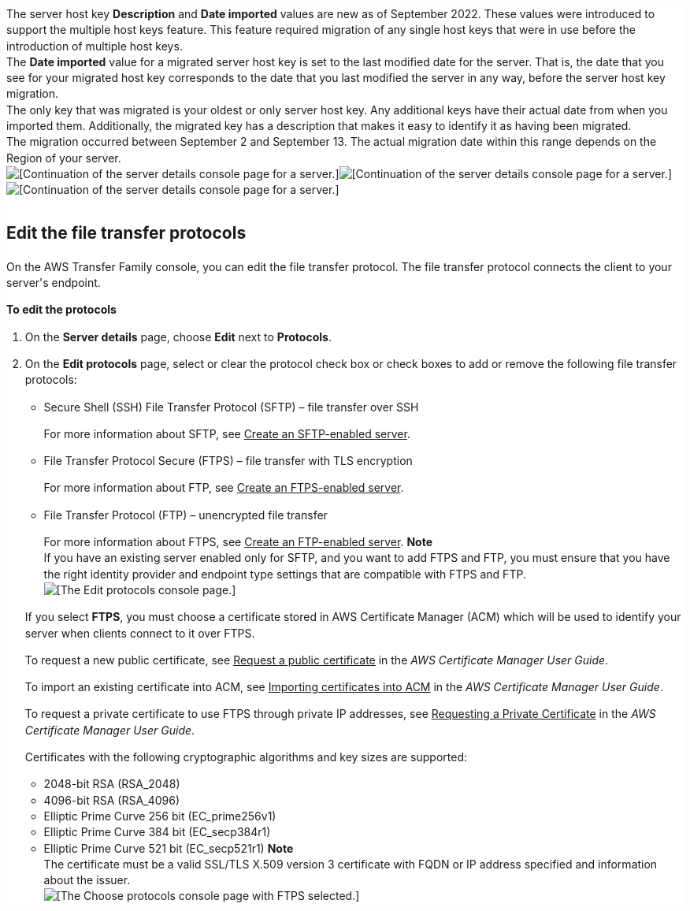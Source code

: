 The server host key **Description** and **Date imported** values are new as of September 2022\. These values were introduced to support the multiple host keys feature\. This feature required migration of any single host keys that were in use before the introduction of multiple host keys\.   
The **Date imported** value for a migrated server host key is set to the last modified date for the server\. That is, the date that you see for your migrated host key corresponds to the date that you last modified the server in any way, before the server host key migration\.  
The only key that was migrated is your oldest or only server host key\. Any additional keys have their actual date from when you imported them\. Additionally, the migrated key has a description that makes it easy to identify it as having been migrated\.  
The migration occurred between September 2 and September 13\. The actual migration date within this range depends on the Region of your server\.  
![\[Continuation of the server details console page for a server.\]](http://docs.aws.amazon.com/transfer/latest/userguide/images/edit-server-details-additionaldetails.png)![\[Continuation of the server details console page for a server.\]](http://docs.aws.amazon.com/transfer/latest/userguide/images/edit-server-details-monitoring.png)![\[Continuation of the server details console page for a server.\]](http://docs.aws.amazon.com/transfer/latest/userguide/images/edit-server-details-tags.png)

## Edit the file transfer protocols<a name="edit-protocols"></a>

On the AWS Transfer Family console, you can edit the file transfer protocol\. The file transfer protocol connects the client to your server's endpoint\.

**To edit the protocols**

1. On the **Server details** page, choose **Edit** next to **Protocols**\.

1. On the **Edit protocols** page, select or clear the protocol check box or check boxes to add or remove the following file transfer protocols:
   + Secure Shell \(SSH\) File Transfer Protocol \(SFTP\) – file transfer over SSH

     For more information about SFTP, see [Create an SFTP\-enabled server](create-server-sftp.md)\.
   + File Transfer Protocol Secure \(FTPS\) – file transfer with TLS encryption

     For more information about FTP, see [Create an FTPS\-enabled server](create-server-ftps.md)\.
   + File Transfer Protocol \(FTP\) – unencrypted file transfer

     For more information about FTPS, see [Create an FTP\-enabled server](create-server-ftp.md)\.
**Note**  
If you have an existing server enabled only for SFTP, and you want to add FTPS and FTP, you must ensure that you have the right identity provider and endpoint type settings that are compatible with FTPS and FTP\.  
![\[The Edit protocols console page.\]](http://docs.aws.amazon.com/transfer/latest/userguide/images/edit-protocols.png)

   If you select **FTPS**, you must choose a certificate stored in AWS Certificate Manager \(ACM\) which will be used to identify your server when clients connect to it over FTPS\.

   To request a new public certificate, see [Request a public certificate](https://docs.aws.amazon.com/acm/latest/userguide/gs-acm-request-public.html) in the *AWS Certificate Manager User Guide*\.

   To import an existing certificate into ACM, see [Importing certificates into ACM](https://docs.aws.amazon.com/acm/latest/userguide/import-certificate.html) in the *AWS Certificate Manager User Guide*\.

   To request a private certificate to use FTPS through private IP addresses, see [Requesting a Private Certificate](https://docs.aws.amazon.com/acm/latest/userguide/gs-acm-request-private.html) in the *AWS Certificate Manager User Guide*\.

   Certificates with the following cryptographic algorithms and key sizes are supported:
   + 2048\-bit RSA \(RSA\_2048\)
   + 4096\-bit RSA \(RSA\_4096\)
   + Elliptic Prime Curve 256 bit \(EC\_prime256v1\)
   + Elliptic Prime Curve 384 bit \(EC\_secp384r1\)
   + Elliptic Prime Curve 521 bit \(EC\_secp521r1\)
**Note**  
The certificate must be a valid SSL/TLS X\.509 version 3 certificate with FQDN or IP address specified and information about the issuer\.  
![\[The Choose protocols console page with FTPS selected.\]](http://docs.aws.amazon.com/transfer/latest/userguide/images/create-server-choose-protocols-ftps-ACM.png)

